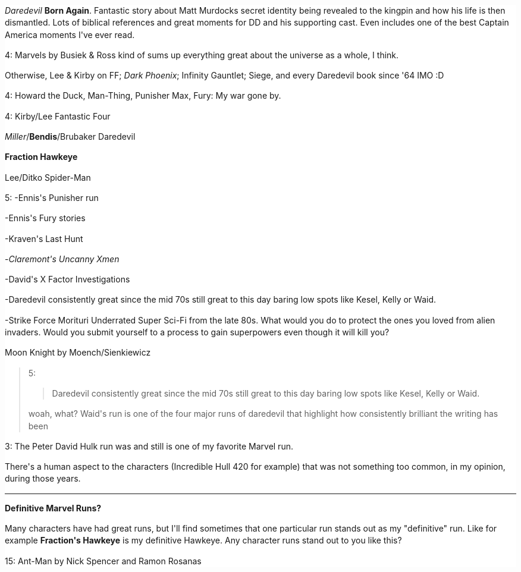 *Daredevil* **Born Again**. Fantastic story about Matt Murdocks secret identity being revealed to the kingpin and how his life is then dismantled. Lots of biblical references and great moments for DD and his supporting cast. Even includes one of the best Captain America moments I've ever read.

4: Marvels by Busiek & Ross kind of sums up everything great about the universe as a whole, I think.

Otherwise, Lee & Kirby on FF; *Dark Phoenix*; Infinity Gauntlet; Siege, and every Daredevil book since '64 IMO :D

4: Howard the Duck, Man-Thing, Punisher Max, Fury: My war gone by.

4: Kirby/Lee Fantastic Four

*Miller*/**Bendis**/Brubaker Daredevil

**Fraction Hawkeye**

Lee/Ditko Spider-Man

5: -Ennis's Punisher run

-Ennis's Fury stories

-Kraven's Last Hunt

-*Claremont's Uncanny Xmen*

-David's X Factor Investigations

-Daredevil consistently great since the mid 70s still great to this day baring low spots like Kesel, Kelly or Waid.

-Strike Force Morituri Underrated Super Sci-Fi from the late 80s. What would you do to protect the ones you loved from alien invaders. Would you submit yourself to a process to gain superpowers even though it will kill you?

Moon Knight by Moench/Sienkiewicz

> 5:
>
> > Daredevil consistently great since the mid 70s still great to this day baring low spots like Kesel, Kelly or Waid.
>
> woah, what? Waid's run is one of the four major runs of daredevil that highlight how consistently brilliant the writing has been

3: The Peter David Hulk run was and still is one of my favorite Marvel run.

There's a human aspect to the characters (Incredible Hull 420 for example) that was not something too common, in my opinion, during those years.

---

**Definitive Marvel Runs?**

Many characters have had great runs, but I'll find sometimes that one particular run stands out as my "definitive" run. Like for example **Fraction's Hawkeye** is my definitive Hawkeye. Any character runs stand out to you like this?

15: Ant-Man by Nick Spencer and Ramon Rosanas
